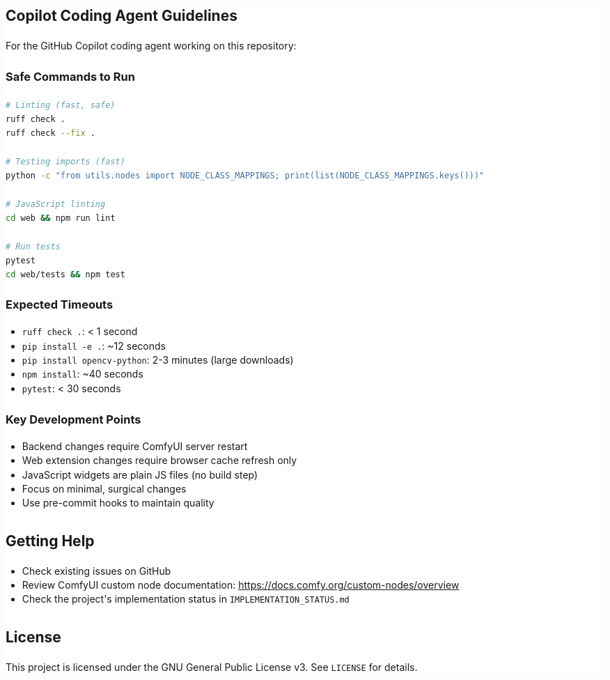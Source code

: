 ## Copilot Coding Agent Guidelines

For the GitHub Copilot coding agent working on this repository:

### Safe Commands to Run
```bash
# Linting (fast, safe)
ruff check .
ruff check --fix .

# Testing imports (fast)
python -c "from utils.nodes import NODE_CLASS_MAPPINGS; print(list(NODE_CLASS_MAPPINGS.keys()))"

# JavaScript linting
cd web && npm run lint

# Run tests
pytest
cd web/tests && npm test
```

### Expected Timeouts
- `ruff check .`: < 1 second
- `pip install -e .`: ~12 seconds  
- `pip install opencv-python`: 2-3 minutes (large downloads)
- `npm install`: ~40 seconds
- `pytest`: < 30 seconds

### Key Development Points
- Backend changes require ComfyUI server restart
- Web extension changes require browser cache refresh only
- JavaScript widgets are plain JS files (no build step)
- Focus on minimal, surgical changes
- Use pre-commit hooks to maintain quality

## Getting Help

- Check existing issues on GitHub
- Review ComfyUI custom node documentation: https://docs.comfy.org/custom-nodes/overview
- Check the project's implementation status in `IMPLEMENTATION_STATUS.md`

## License

This project is licensed under the GNU General Public License v3. See `LICENSE` for details.